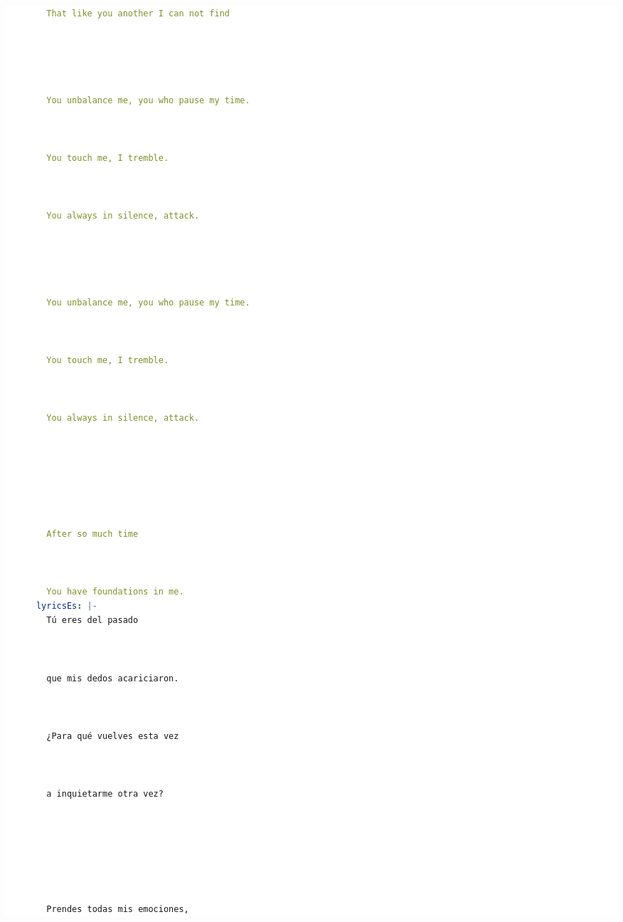 ```yaml
        That like you another I can not find





        You unbalance me, you who pause my time.



        You touch me, I tremble.



        You always in silence, attack.





        You unbalance me, you who pause my time.



        You touch me, I tremble.



        You always in silence, attack.







        After so much time



        You have foundations in me.
      lyricsEs: |-
        Tú eres del pasado



        que mis dedos acariciaron.



        ¿Para qué vuelves esta vez



        a inquietarme otra vez?







        Prendes todas mis emociones,
```